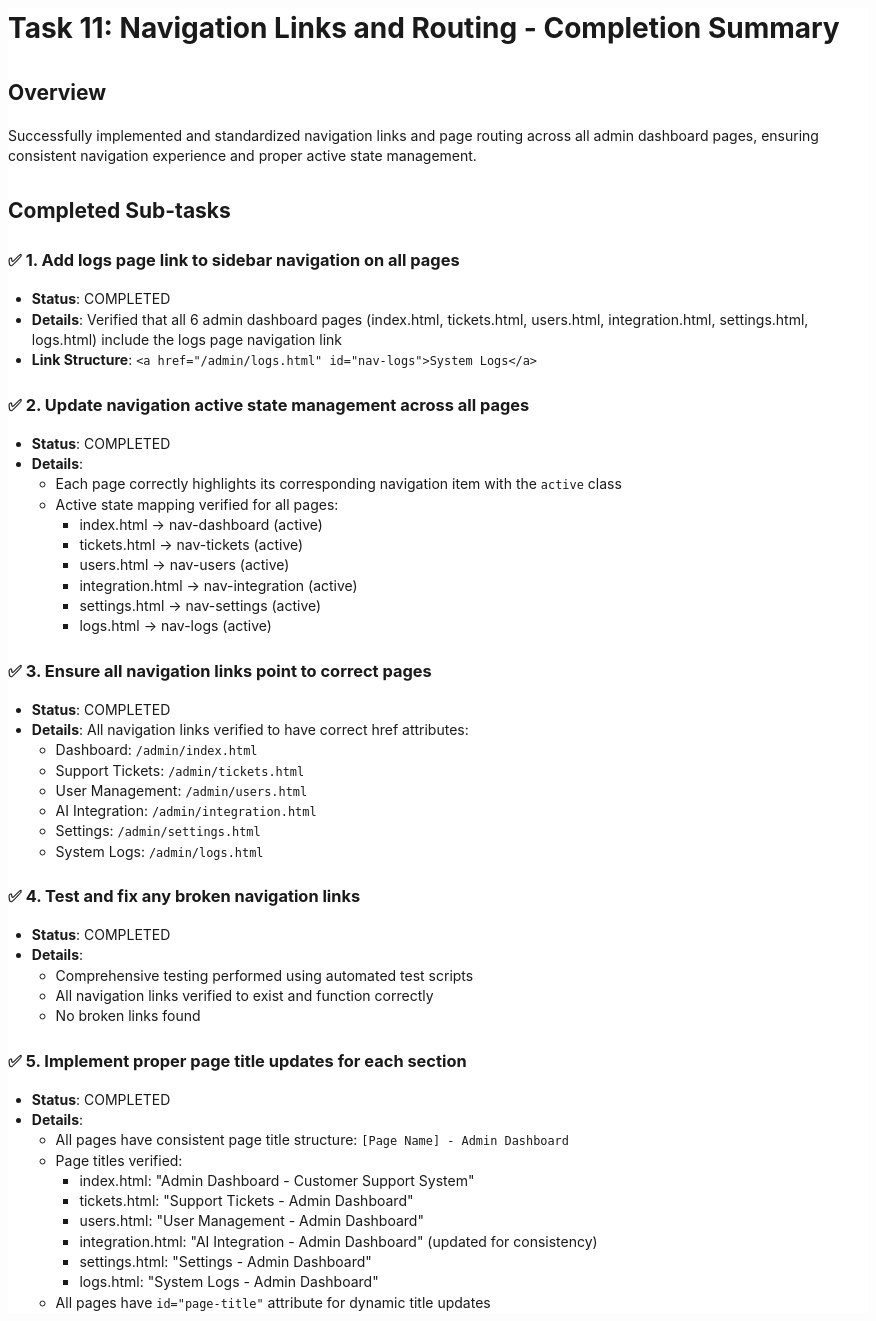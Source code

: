 # Task 11: Navigation Links and Routing - Completion Summary

## Overview
Successfully implemented and standardized navigation links and page routing across all admin dashboard pages, ensuring consistent navigation experience and proper active state management.

## Completed Sub-tasks

### ✅ 1. Add logs page link to sidebar navigation on all pages
- **Status**: COMPLETED
- **Details**: Verified that all 6 admin dashboard pages (index.html, tickets.html, users.html, integration.html, settings.html, logs.html) include the logs page navigation link
- **Link Structure**: `<a href="/admin/logs.html" id="nav-logs">System Logs</a>`

### ✅ 2. Update navigation active state management across all pages  
- **Status**: COMPLETED
- **Details**: 
  - Each page correctly highlights its corresponding navigation item with the `active` class
  - Active state mapping verified for all pages:
    - index.html → nav-dashboard (active)
    - tickets.html → nav-tickets (active)
    - users.html → nav-users (active)
    - integration.html → nav-integration (active)
    - settings.html → nav-settings (active)
    - logs.html → nav-logs (active)

### ✅ 3. Ensure all navigation links point to correct pages
- **Status**: COMPLETED
- **Details**: All navigation links verified to have correct href attributes:
  - Dashboard: `/admin/index.html`
  - Support Tickets: `/admin/tickets.html`
  - User Management: `/admin/users.html`
  - AI Integration: `/admin/integration.html`
  - Settings: `/admin/settings.html`
  - System Logs: `/admin/logs.html`

### ✅ 4. Test and fix any broken navigation links
- **Status**: COMPLETED
- **Details**: 
  - Comprehensive testing performed using automated test scripts
  - All navigation links verified to exist and function correctly
  - No broken links found

### ✅ 5. Implement proper page title updates for each section
- **Status**: COMPLETED
- **Details**: 
  - All pages have consistent page title structure: `[Page Name] - Admin Dashboard`
  - Page titles verified:
    - index.html: "Admin Dashboard - Customer Support System"
    - tickets.html: "Support Tickets - Admin Dashboard"
    - users.html: "User Management - Admin Dashboard"
    - integration.html: "AI Integration - Admin Dashboard" (updated for consistency)
    - settings.html: "Settings - Admin Dashboard"
    - logs.html: "System Logs - Admin Dashboard"
  - All pages have `id="page-title"` attribute for dynamic title updates
